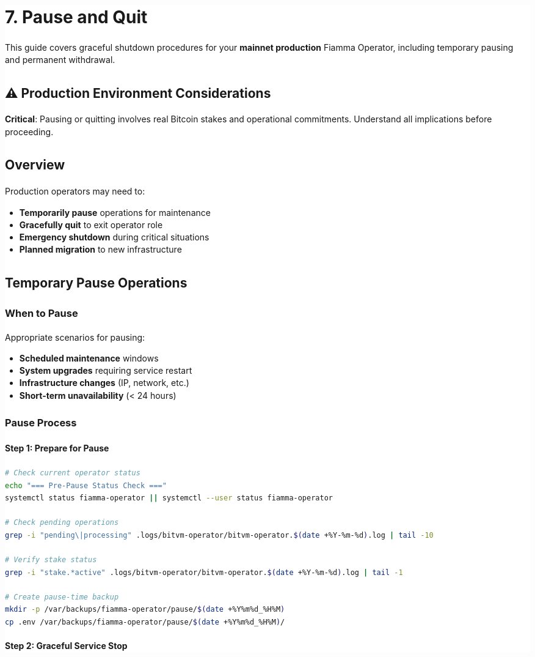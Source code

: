 # 7. Pause and Quit

This guide covers graceful shutdown procedures for your **mainnet production** Fiamma Operator, including temporary pausing and permanent withdrawal.

## ⚠️ Production Environment Considerations

**Critical**: Pausing or quitting involves real Bitcoin stakes and operational commitments. Understand all implications before proceeding.

## Overview

Production operators may need to:
- **Temporarily pause** operations for maintenance
- **Gracefully quit** to exit operator role
- **Emergency shutdown** during critical situations
- **Planned migration** to new infrastructure

## Temporary Pause Operations

### When to Pause

Appropriate scenarios for pausing:
- **Scheduled maintenance** windows
- **System upgrades** requiring service restart
- **Infrastructure changes** (IP, network, etc.)
- **Short-term unavailability** (< 24 hours)

### Pause Process

#### Step 1: Prepare for Pause

```bash
# Check current operator status
echo "=== Pre-Pause Status Check ==="
systemctl status fiamma-operator || systemctl --user status fiamma-operator

# Check pending operations
grep -i "pending\|processing" .logs/bitvm-operator/bitvm-operator.$(date +%Y-%m-%d).log | tail -10

# Verify stake status
grep -i "stake.*active" .logs/bitvm-operator/bitvm-operator.$(date +%Y-%m-%d).log | tail -1

# Create pause-time backup
mkdir -p /var/backups/fiamma-operator/pause/$(date +%Y%m%d_%H%M)
cp .env /var/backups/fiamma-operator/pause/$(date +%Y%m%d_%H%M)/
```

#### Step 2: Graceful Service Stop
